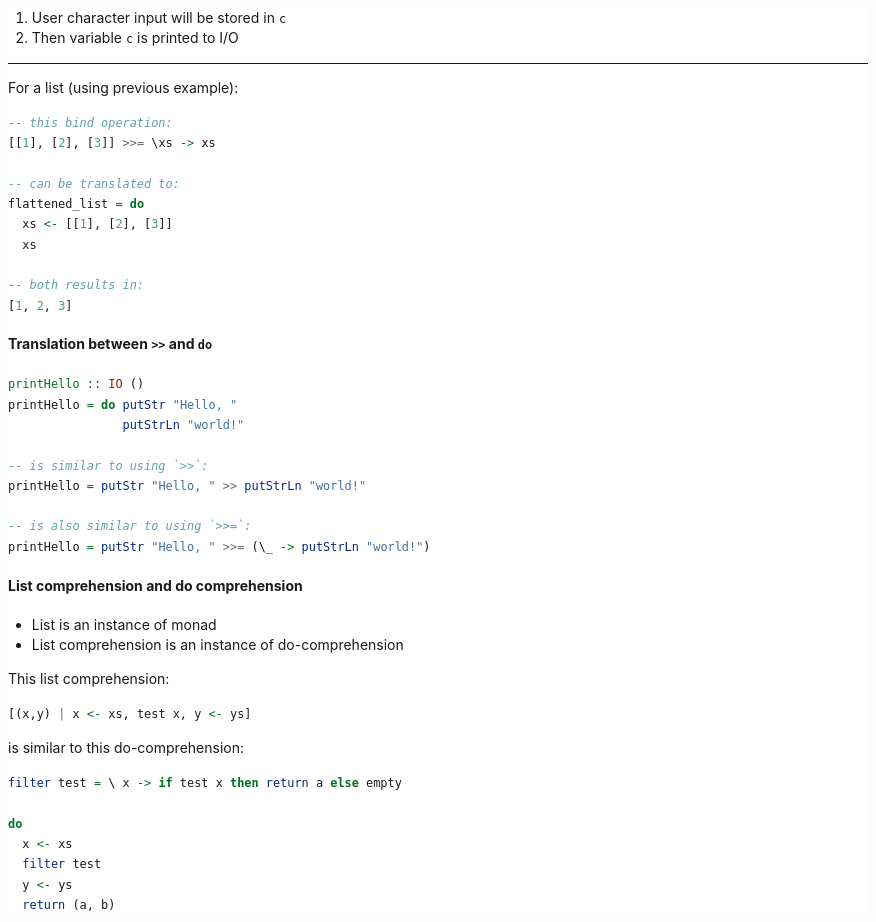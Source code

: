 1. User character input will be stored in `c`
2. Then variable `c` is printed to I/O

---

For a list (using previous example):

```haskell
-- this bind operation:
[[1], [2], [3]] >>= \xs -> xs

-- can be translated to:
flattened_list = do
  xs <- [[1], [2], [3]]
  xs

-- both results in:
[1, 2, 3]
```

#### Translation between `>>` and `do`

```haskell
printHello :: IO ()
printHello = do putStr "Hello, "
                putStrLn "world!"

-- is similar to using `>>`:
printHello = putStr "Hello, " >> putStrLn "world!"

-- is also similar to using `>>=`:
printHello = putStr "Hello, " >>= (\_ -> putStrLn "world!")
```

#### List comprehension and do comprehension

- List is an instance of monad
- List comprehension is an instance of do-comprehension

This list comprehension:

```haskell
[(x,y) | x <- xs, test x, y <- ys]
```

is similar to this do-comprehension:

```haskell
filter test = \ x -> if test x then return a else empty

do
  x <- xs
  filter test
  y <- ys
  return (a, b)
```
